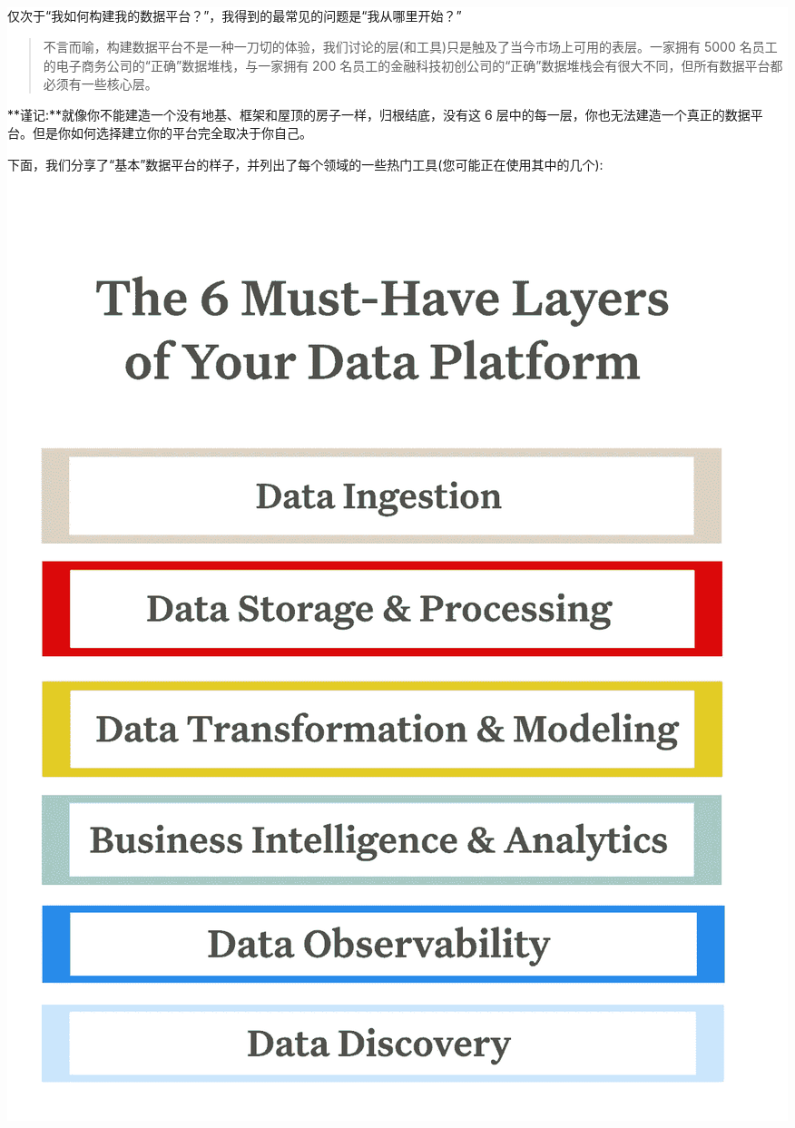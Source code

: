 仅次于“我如何构建我的数据平台？”，我得到的最常见的问题是“我从哪里开始？”

> 不言而喻，构建数据平台不是一种一刀切的体验，我们讨论的层(和工具)只是触及了当今市场上可用的表层。一家拥有 5000 名员工的电子商务公司的“正确”数据堆栈，与一家拥有 200 名员工的金融科技初创公司的“正确”数据堆栈会有很大不同，但所有数据平台都必须有一些核心层。

**谨记:**就像你不能建造一个没有地基、框架和屋顶的房子一样，归根结底，没有这 6 层中的每一层，你也无法建造一个真正的数据平台。但是你如何选择建立你的平台完全取决于你自己。

下面，我们分享了“基本”数据平台的样子，并列出了每个领域的一些热门工具(您可能正在使用其中的几个):

![](img/e5a623ba815e50aed3b1cab945bd10b0.png)
